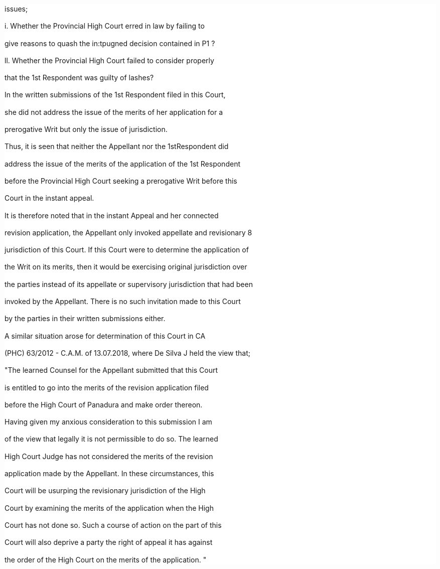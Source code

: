 issues;

i. Whether the Provincial High Court erred in law by failing to

give reasons to quash the in:tpugned decision contained in P1 ?

ll. Whether the Provincial High Court failed to consider properly

that the 1st Respondent was guilty of lashes?

In the written submissions of the 1st Respondent filed in this Court,

she did not address the issue of the merits of her application for a

prerogative Writ but only the issue of jurisdiction.

Thus, it is seen that neither the Appellant nor the 1stRespondent did

address the issue of the merits of the application of the 1st Respondent

before the Provincial High Court seeking a prerogative Writ before this

Court in the instant appeal.

It is therefore noted that in the instant Appeal and her connected

revision application, the Appellant only invoked appellate and revisionary 8

jurisdiction of this Court. If this Court were to determine the application of

the Writ on its merits, then it would be exercising original jurisdiction over

the parties instead of its appellate or supervisory jurisdiction that had been

invoked by the Appellant. There is no such invitation made to this Court

by the parties in their written submissions either.

A similar situation arose for determination of this Court in CA

(PHC) 63/2012 - C.A.M. of 13.07.2018, where De Silva J held the view that;

"The learned Counsel for the Appellant submitted that this Court

is entitled to go into the merits of the revision application filed

before the High Court of Panadura and make order thereon.

Having given my anxious consideration to this submission I am

of the view that legally it is not permissible to do so. The learned

High Court Judge has not considered the merits of the revision

application made by the Appellant. In these circumstances, this

Court will be usurping the revisionary jurisdiction of the High

Court by examining the merits of the application when the High

Court has not done so. Such a course of action on the part of this

Court will also deprive a party the right of appeal it has against

the order of the High Court on the merits of the application. "
